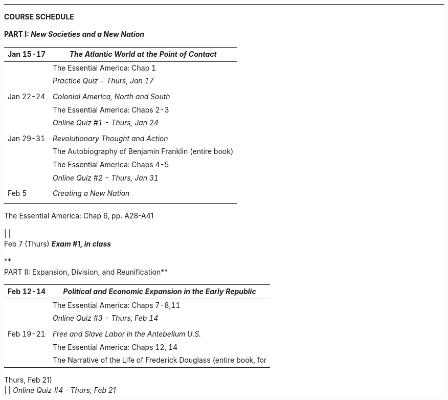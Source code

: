 * * *

**COURSE SCHEDULE**

**PART I: _New Societies and a New Nation_**

Jan 15-17 | _The Atlantic World at the Point of Contact_  
---|---  
  |   | The Essential America: Chap 1  
  |   | _Practice Quiz - Thurs, Jan 17_  
  |   |  
Jan 22-24 | _Colonial America, North and South_  
  |   | The Essential America: Chaps 2-3  
  |   | _Online Quiz #1 - Thurs, Jan 24_  
  |   |  
Jan 29-31 | _Revolutionary Thought and Action_  
  |   | The Autobiography of Benjamin Franklin (entire book)  
  |   | The Essential America: Chaps 4-5  
  |   | _Online Quiz #2 - Thurs, Jan 31_  
  |   |  
Feb 5 | _Creating a New Nation_  
  |   |

The Essential America: Chap 6, pp. A28-A41  
  
  |   |  
Feb 7 (Thurs) **_Exam #1, in class_**  
  
  





  
  
  
  
  
  
  
  
  







**  
PART II: Expansion, Division, and Reunification**

Feb 12-14 | _Political and Economic Expansion in the Early Republic_  
---|---  
  |   | The Essential America: Chaps 7-8,11  
  |   | _Online Quiz #3 - Thurs, Feb 14_  
  |   |  
Feb 19-21 | _Free and Slave Labor in the Antebellum U.S._  
  |   | The Essential America: Chaps 12, 14  
  |   | The Narrative of the Life of Frederick Douglass (entire book, for
Thurs, Feb 21)  
  |   | _Online Quiz #4 - Thurs, Feb 21_  